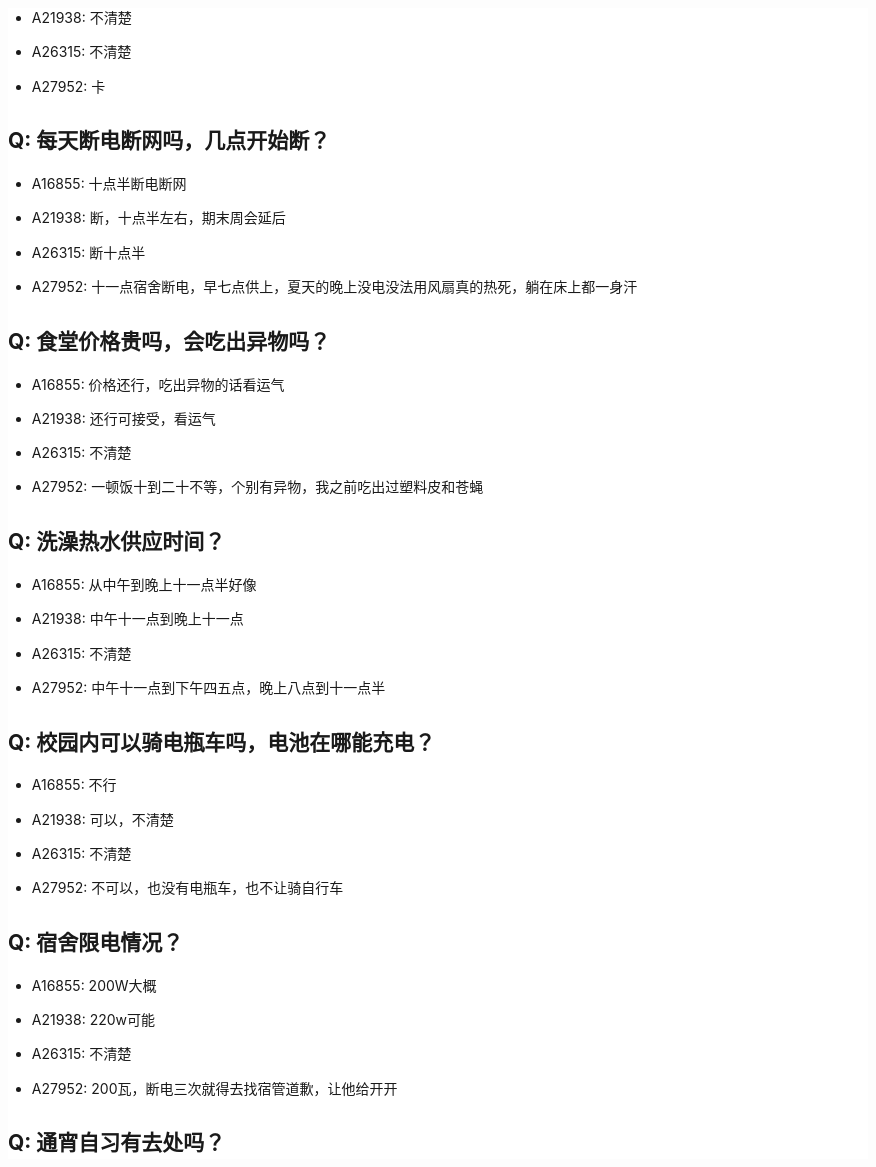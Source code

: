 - A21938: 不清楚

- A26315: 不清楚

- A27952: 卡

## Q: 每天断电断网吗，几点开始断？

- A16855: 十点半断电断网

- A21938: 断，十点半左右，期末周会延后

- A26315: 断十点半

- A27952: 十一点宿舍断电，早七点供上，夏天的晚上没电没法用风扇真的热死，躺在床上都一身汗

## Q: 食堂价格贵吗，会吃出异物吗？

- A16855: 价格还行，吃出异物的话看运气

- A21938: 还行可接受，看运气

- A26315: 不清楚

- A27952: 一顿饭十到二十不等，个别有异物，我之前吃出过塑料皮和苍蝇

## Q: 洗澡热水供应时间？

- A16855: 从中午到晚上十一点半好像

- A21938: 中午十一点到晚上十一点

- A26315: 不清楚

- A27952: 中午十一点到下午四五点，晚上八点到十一点半

## Q: 校园内可以骑电瓶车吗，电池在哪能充电？

- A16855: 不行

- A21938: 可以，不清楚

- A26315: 不清楚

- A27952: 不可以，也没有电瓶车，也不让骑自行车

## Q: 宿舍限电情况？

- A16855: 200W大概

- A21938: 220w可能

- A26315: 不清楚

- A27952: 200瓦，断电三次就得去找宿管道歉，让他给开开

## Q: 通宵自习有去处吗？
